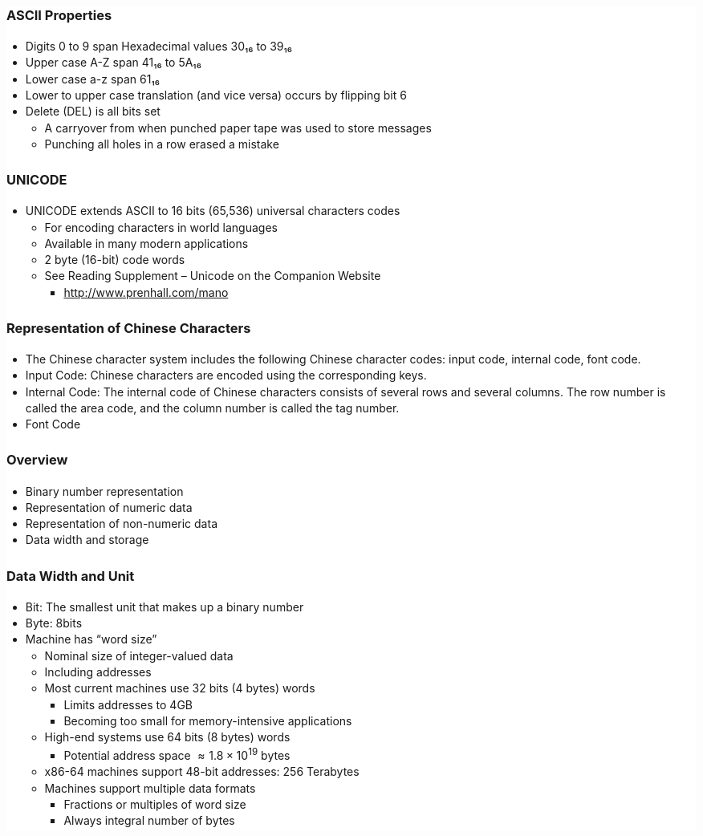 
### ASCII Properties

- Digits 0 to 9 span Hexadecimal values 30₁₆ to 39₁₆
- Upper case A-Z span 41₁₆ to 5A₁₆
- Lower case a-z span 61₁₆
- Lower to upper case translation (and vice versa) occurs by flipping bit 6
- Delete (DEL) is all bits set
  - A carryover from when punched paper tape was used to store messages
  - Punching all holes in a row erased a mistake


### UNICODE

- UNICODE extends ASCII to 16 bits (65,536) universal characters codes
  - For encoding characters in world languages
  - Available in many modern applications
  - 2 byte (16-bit) code words
  - See Reading Supplement – Unicode on the Companion Website
    - http://www.prenhall.com/mano


### Representation of Chinese Characters

- The Chinese character system includes the following Chinese character codes: input code, internal code, font code.
- Input Code: Chinese characters are encoded using the corresponding keys.
- Internal Code: The internal code of Chinese characters consists of several rows and several columns. The row number is called the area code, and the column number is called the tag number.
- Font Code


### Overview

- Binary number representation
- Representation of numeric data
- Representation of non-numeric data
- Data width and storage


### Data Width and Unit

- Bit: The smallest unit that makes up a binary number
- Byte: 8bits
- Machine has “word size”
  - Nominal size of integer-valued data
  - Including addresses
  - Most current machines use 32 bits (4 bytes) words
    - Limits addresses to 4GB
    - Becoming too small for memory-intensive applications
  - High-end systems use 64 bits (8 bytes) words
    - Potential address space $\approx 1.8 \times 10^{19}$ bytes
  - x86-64 machines support 48-bit addresses: 256 Terabytes
  - Machines support multiple data formats
    - Fractions or multiples of word size
    - Always integral number of bytes
